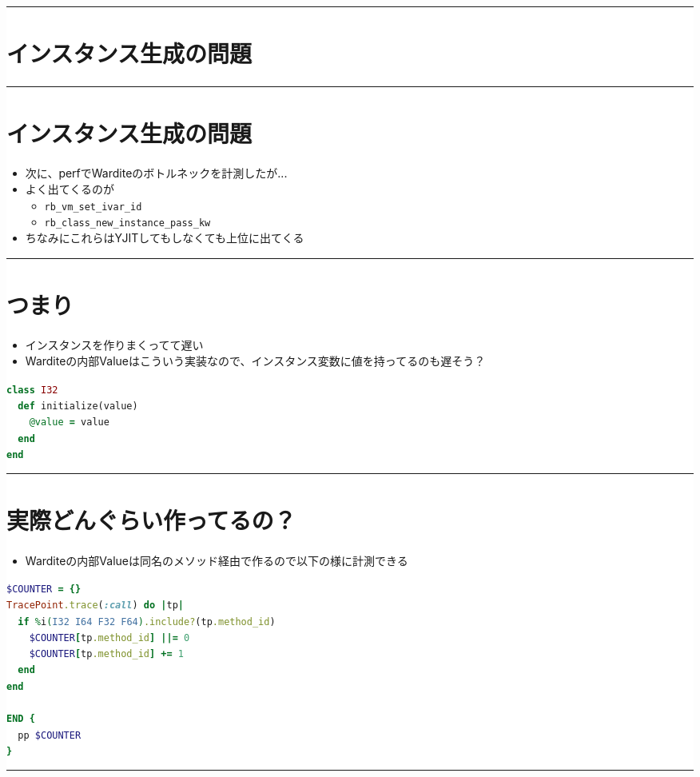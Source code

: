 ----

# インスタンス生成の問題

----

# インスタンス生成の問題

- 次に、perfでWarditeのボトルネックを計測したが...
- よく出てくるのが
  - `rb_vm_set_ivar_id`
  - `rb_class_new_instance_pass_kw`
- ちなみにこれらはYJITしてもしなくても上位に出てくる

----

# つまり

- インスタンスを作りまくってて遅い
- Warditeの内部Valueはこういう実装なので、インスタンス変数に値を持ってるのも遅そう？

```ruby
class I32
  def initialize(value)
    @value = value
  end
end
```

----

# 実際どんぐらい作ってるの？

- Warditeの内部Valueは同名のメソッド経由で作るので以下の様に計測できる

```ruby
$COUNTER = {}
TracePoint.trace(:call) do |tp|
  if %i(I32 I64 F32 F64).include?(tp.method_id)
    $COUNTER[tp.method_id] ||= 0
    $COUNTER[tp.method_id] += 1
  end
end

END {
  pp $COUNTER
}
```

----
